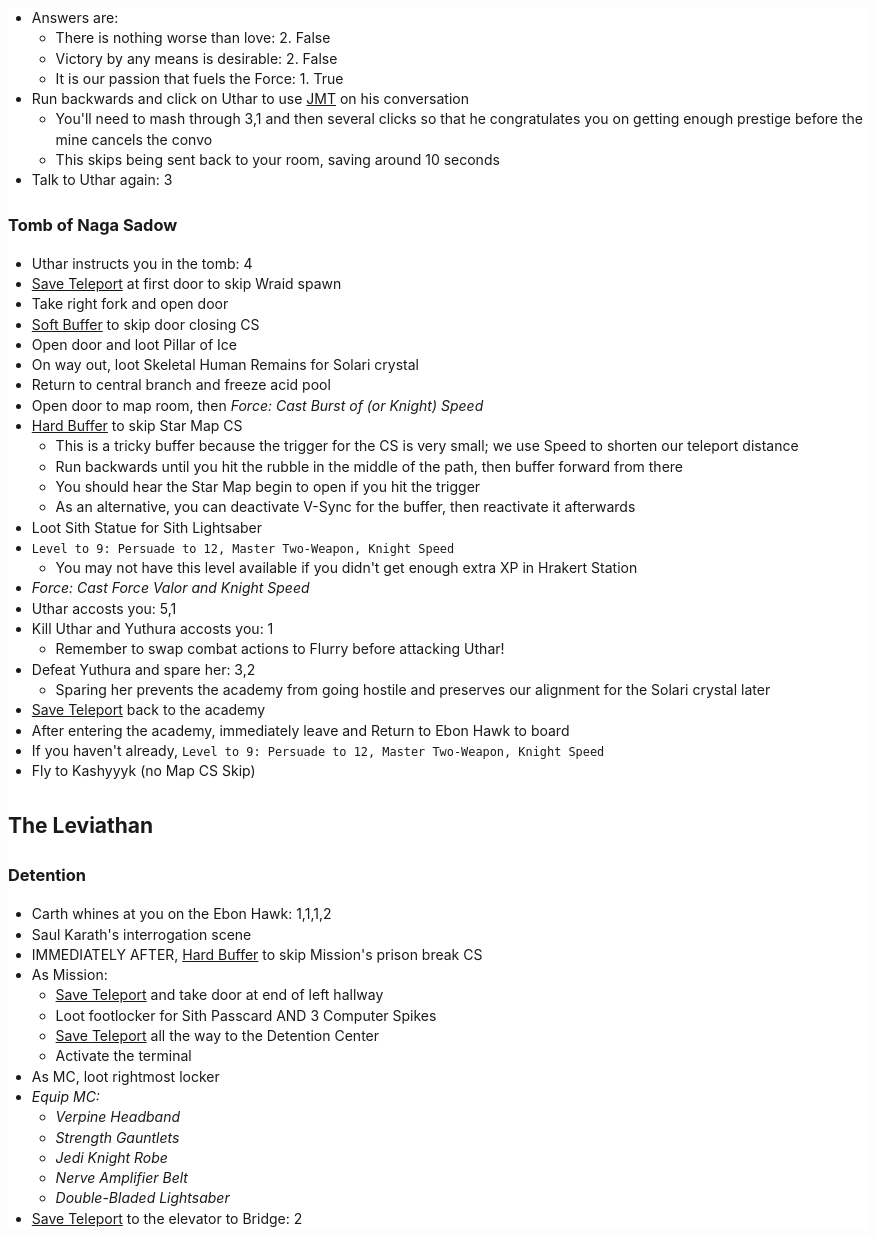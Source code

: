   - Answers are:
    - There is nothing worse than love: 2. False
    - Victory by any means is desirable: 2. False
    - It is our passion that fuels the Force: 1. True
- Run backwards and click on Uthar to use [JMT](<../Techniques/Jedi Mine Trick>) on his conversation
  - You'll need to mash through 3,1 and then several clicks so that he congratulates you on getting enough prestige before the mine cancels the convo
  - This skips being sent back to your room, saving around 10 seconds
- Talk to Uthar again: 3

### Tomb of Naga Sadow

- Uthar instructs you in the tomb: 4
- [Save Teleport](<../Techniques/Save Teleporting>) at first door to skip Wraid spawn
- Take right fork and open door
- [Soft Buffer](<../Techniques/Save Buffering#soft-buffers>) to skip door closing CS
- Open door and loot Pillar of Ice
- On way out, loot Skeletal Human Remains for Solari crystal
- Return to central branch and freeze acid pool
- Open door to map room, then *Force: Cast Burst of (or Knight) Speed*
- [Hard Buffer](<../Techniques/Save Buffering#hard-buffers>) to skip Star Map CS
  - This is a tricky buffer because the trigger for the CS is very small; we use Speed to shorten our teleport distance
  - Run backwards until you hit the rubble in the middle of the path, then buffer forward from there
  - You should hear the Star Map begin to open if you hit the trigger
  - As an alternative, you can deactivate V-Sync for the buffer, then reactivate it afterwards
- Loot Sith Statue for Sith Lightsaber
- `Level to 9: Persuade to 12, Master Two-Weapon, Knight Speed`
  - You may not have this level available if you didn't get enough extra XP in Hrakert Station
- *Force: Cast Force Valor and Knight Speed*
- Uthar accosts you: 5,1
- Kill Uthar and Yuthura accosts you: 1
  - Remember to swap combat actions to Flurry before attacking Uthar!
- Defeat Yuthura and spare her: 3,2
  - Sparing her prevents the academy from going hostile and preserves our alignment for the Solari crystal later
- [Save Teleport](<../Techniques/Save Teleporting>) back to the academy
- After entering the academy, immediately leave and Return to Ebon Hawk to board
- If you haven't already, `Level to 9: Persuade to 12, Master Two-Weapon, Knight Speed`
- Fly to Kashyyyk (no Map CS Skip)

## The Leviathan

### Detention

- Carth whines at you on the Ebon Hawk: 1,1,1,2
- Saul Karath's interrogation scene
- IMMEDIATELY AFTER, [Hard Buffer](<../Techniques/Save Buffering#hard-buffers>) to skip Mission's prison break CS
- As Mission:
  - [Save Teleport](<../Techniques/Save Teleporting>) and take door at end of left hallway
  - Loot footlocker for Sith Passcard AND 3 Computer Spikes
  - [Save Teleport](<../Techniques/Save Teleporting>) all the way to the Detention Center
  - Activate the terminal
- As MC, loot rightmost locker
- *Equip MC:*
  - *Verpine Headband*
  - *Strength Gauntlets*
  - *Jedi Knight Robe*
  - *Nerve Amplifier Belt*
  - *Double-Bladed Lightsaber*
- [Save Teleport](<../Techniques/Save Teleporting>) to the elevator to Bridge: 2
